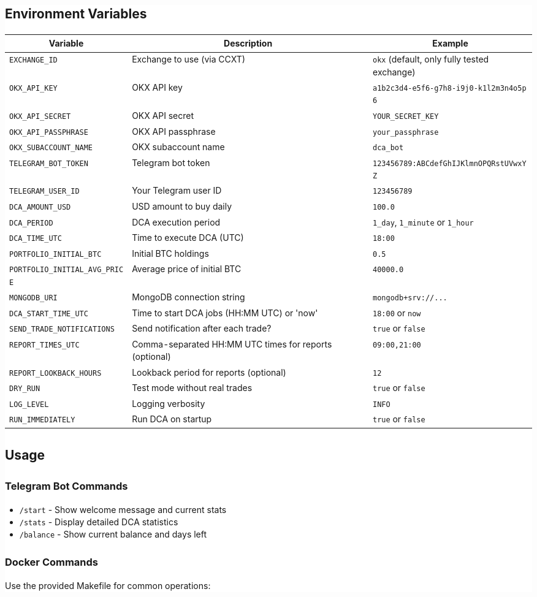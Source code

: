 ## Environment Variables

| Variable | Description | Example |
|----------|-------------|---------|
| `EXCHANGE_ID` | Exchange to use (via CCXT) | `okx` (default, only fully tested exchange) |
| `OKX_API_KEY` | OKX API key | `a1b2c3d4-e5f6-g7h8-i9j0-k1l2m3n4o5p6` |
| `OKX_API_SECRET` | OKX API secret | `YOUR_SECRET_KEY` |
| `OKX_API_PASSPHRASE` | OKX API passphrase | `your_passphrase` |
| `OKX_SUBACCOUNT_NAME` | OKX subaccount name | `dca_bot` |
| `TELEGRAM_BOT_TOKEN` | Telegram bot token | `123456789:ABCdefGhIJKlmnOPQRstUVwxYZ` |
| `TELEGRAM_USER_ID` | Your Telegram user ID | `123456789` |
| `DCA_AMOUNT_USD` | USD amount to buy daily | `100.0` |
| `DCA_PERIOD` | DCA execution period | `1_day`, `1_minute` or `1_hour` |
| `DCA_TIME_UTC` | Time to execute DCA (UTC) | `18:00` |
| `PORTFOLIO_INITIAL_BTC` | Initial BTC holdings | `0.5` |
| `PORTFOLIO_INITIAL_AVG_PRICE` | Average price of initial BTC | `40000.0` |
| `MONGODB_URI` | MongoDB connection string | `mongodb+srv://...` |
| `DCA_START_TIME_UTC` | Time to start DCA jobs (HH:MM UTC) or 'now' | `18:00` or `now` |
| `SEND_TRADE_NOTIFICATIONS` | Send notification after each trade? | `true` or `false` |
| `REPORT_TIMES_UTC` | Comma-separated HH:MM UTC times for reports (optional) | `09:00,21:00` |
| `REPORT_LOOKBACK_HOURS` | Lookback period for reports (optional) | `12` |
| `DRY_RUN` | Test mode without real trades | `true` or `false` |
| `LOG_LEVEL` | Logging verbosity | `INFO` |
| `RUN_IMMEDIATELY` | Run DCA on startup | `true` or `false` |

## Usage

### Telegram Bot Commands

- `/start` - Show welcome message and current stats
- `/stats` - Display detailed DCA statistics
- `/balance` - Show current balance and days left

### Docker Commands

Use the provided Makefile for common operations:
